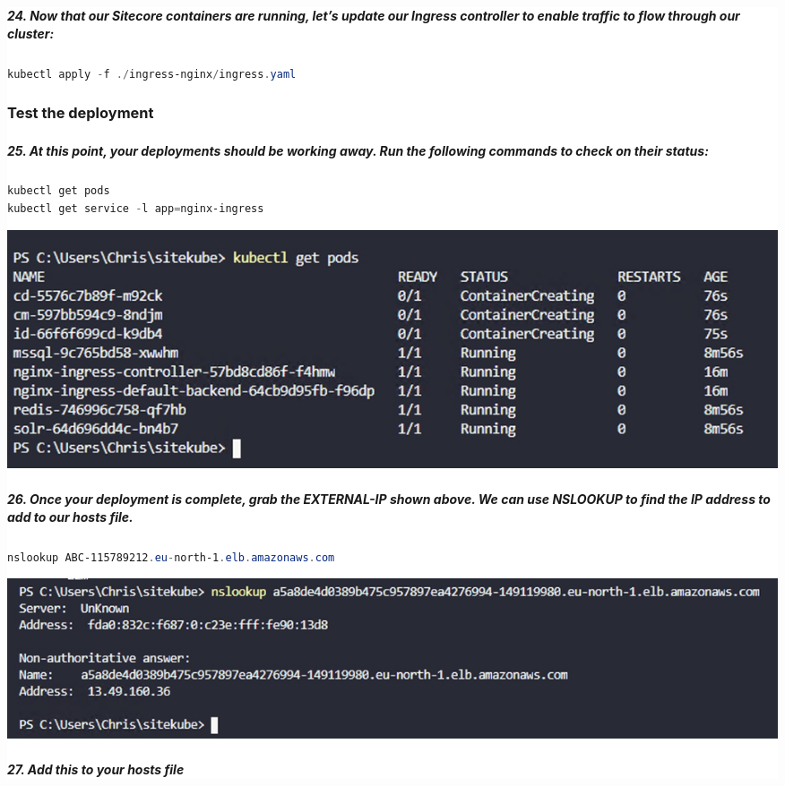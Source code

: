 ##### 24. Now that our Sitecore containers are running, let’s update our Ingress controller to enable traffic to flow through our cluster: 

```powershell
kubectl apply -f ./ingress-nginx/ingress.yaml
```

### Test the deployment

##### 25. At this point, your deployments should be working away. Run the following commands to check on their status: 

```powershell
kubectl get pods 
kubectl get service -l app=nginx-ingress
```

![img](../static/img/2021/2021_sitecore_eks_37.jpeg)

##### 26. Once your deployment is complete, grab the EXTERNAL-IP shown above. We can use NSLOOKUP to find the IP address to add to our hosts file. 

```powershell
nslookup ABC-115789212.eu-north-1.elb.amazonaws.com
```

![img](../static/img/2021/2021_sitecore_eks_40.jpeg)

##### 27. Add this to your hosts file 
